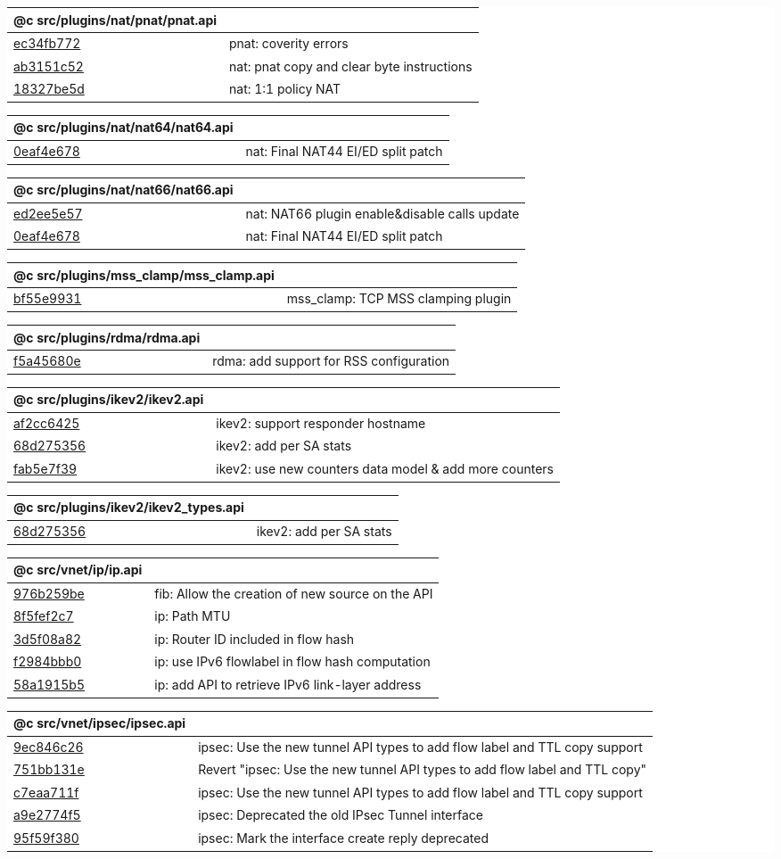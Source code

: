 | @c src/plugins/nat/pnat/pnat.api ||
| ------- | ------- |
| [ec34fb772](https://gerrit.fd.io/r/gitweb?p=vpp.git;a=commit;h=ec34fb772) | pnat: coverity errors |
| [ab3151c52](https://gerrit.fd.io/r/gitweb?p=vpp.git;a=commit;h=ab3151c52) | nat: pnat copy and clear byte instructions |
| [18327be5d](https://gerrit.fd.io/r/gitweb?p=vpp.git;a=commit;h=18327be5d) | nat: 1:1 policy NAT |

| @c src/plugins/nat/nat64/nat64.api ||
| ------- | ------- |
| [0eaf4e678](https://gerrit.fd.io/r/gitweb?p=vpp.git;a=commit;h=0eaf4e678) | nat: Final NAT44 EI/ED split patch |

| @c src/plugins/nat/nat66/nat66.api ||
| ------- | ------- |
| [ed2ee5e57](https://gerrit.fd.io/r/gitweb?p=vpp.git;a=commit;h=ed2ee5e57) | nat: NAT66 plugin enable&disable calls update |
| [0eaf4e678](https://gerrit.fd.io/r/gitweb?p=vpp.git;a=commit;h=0eaf4e678) | nat: Final NAT44 EI/ED split patch |

| @c src/plugins/mss_clamp/mss_clamp.api ||
| ------- | ------- |
| [bf55e9931](https://gerrit.fd.io/r/gitweb?p=vpp.git;a=commit;h=bf55e9931) | mss_clamp: TCP MSS clamping plugin |

| @c src/plugins/rdma/rdma.api ||
| ------- | ------- |
| [f5a45680e](https://gerrit.fd.io/r/gitweb?p=vpp.git;a=commit;h=f5a45680e) | rdma: add support for RSS configuration |

| @c src/plugins/ikev2/ikev2.api ||
| ------- | ------- |
| [af2cc6425](https://gerrit.fd.io/r/gitweb?p=vpp.git;a=commit;h=af2cc6425) | ikev2: support responder hostname |
| [68d275356](https://gerrit.fd.io/r/gitweb?p=vpp.git;a=commit;h=68d275356) | ikev2: add per SA stats |
| [fab5e7f39](https://gerrit.fd.io/r/gitweb?p=vpp.git;a=commit;h=fab5e7f39) | ikev2: use new counters data model & add more counters |

| @c src/plugins/ikev2/ikev2_types.api ||
| ------- | ------- |
| [68d275356](https://gerrit.fd.io/r/gitweb?p=vpp.git;a=commit;h=68d275356) | ikev2: add per SA stats |

| @c src/vnet/ip/ip.api ||
| ------- | ------- |
| [976b259be](https://gerrit.fd.io/r/gitweb?p=vpp.git;a=commit;h=976b259be) | fib: Allow the creation of new source on the API |
| [8f5fef2c7](https://gerrit.fd.io/r/gitweb?p=vpp.git;a=commit;h=8f5fef2c7) | ip: Path MTU |
| [3d5f08a82](https://gerrit.fd.io/r/gitweb?p=vpp.git;a=commit;h=3d5f08a82) | ip: Router ID included in flow hash |
| [f2984bbb0](https://gerrit.fd.io/r/gitweb?p=vpp.git;a=commit;h=f2984bbb0) | ip: use IPv6 flowlabel in flow hash computation |
| [58a1915b5](https://gerrit.fd.io/r/gitweb?p=vpp.git;a=commit;h=58a1915b5) | ip: add API to retrieve IPv6 link-layer address |

| @c src/vnet/ipsec/ipsec.api ||
| ------- | ------- |
| [9ec846c26](https://gerrit.fd.io/r/gitweb?p=vpp.git;a=commit;h=9ec846c26) | ipsec: Use the new tunnel API types to add flow label and TTL copy support |
| [751bb131e](https://gerrit.fd.io/r/gitweb?p=vpp.git;a=commit;h=751bb131e) | Revert "ipsec: Use the new tunnel API types to add flow label and TTL copy" |
| [c7eaa711f](https://gerrit.fd.io/r/gitweb?p=vpp.git;a=commit;h=c7eaa711f) | ipsec: Use the new tunnel API types to add flow label and TTL copy support |
| [a9e2774f5](https://gerrit.fd.io/r/gitweb?p=vpp.git;a=commit;h=a9e2774f5) | ipsec: Deprecated the old IPsec Tunnel interface |
| [95f59f380](https://gerrit.fd.io/r/gitweb?p=vpp.git;a=commit;h=95f59f380) | ipsec: Mark the interface create reply deprecated |
